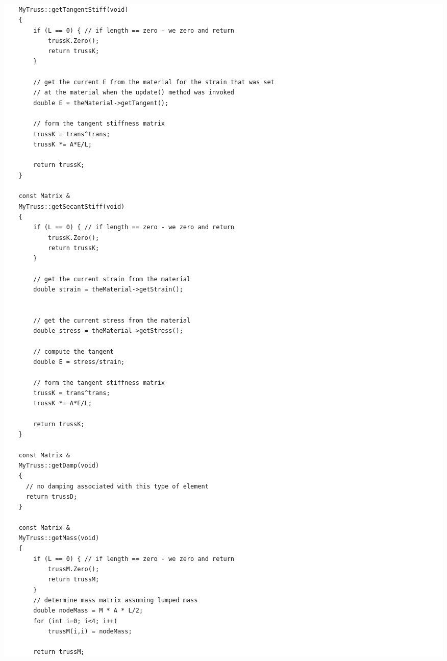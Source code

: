 ```
    MyTruss::getTangentStiff(void)
    {
        if (L == 0) { // if length == zero - we zero and return
            trussK.Zero();
            return trussK;
        }

        // get the current E from the material for the strain that was set
        // at the material when the update() method was invoked
        double E = theMaterial->getTangent();

        // form the tangent stiffness matrix
        trussK = trans^trans;
        trussK *= A*E/L;  

        return trussK;
    }

    const Matrix &
    MyTruss::getSecantStiff(void)
    {
        if (L == 0) { // if length == zero - we zero and return
            trussK.Zero();
            return trussK;
        }

        // get the current strain from the material
        double strain = theMaterial->getStrain();


        // get the current stress from the material 
        double stress = theMaterial->getStress();   

        // compute the tangent  
        double E = stress/strain;

        // form the tangent stiffness matrix
        trussK = trans^trans;
        trussK *= A*E/L;  

        return trussK;
    }
        
    const Matrix &
    MyTruss::getDamp(void)
    {
      // no damping associated with this type of element
      return trussD;
    }

    const Matrix &
    MyTruss::getMass(void)
    { 
        if (L == 0) { // if length == zero - we zero and return
            trussM.Zero();
            return trussM;
        }
        // determine mass matrix assuming lumped mass
        double nodeMass = M * A * L/2;
        for (int i=0; i<4; i++) 
            trussM(i,i) = nodeMass;

        return trussM;
```